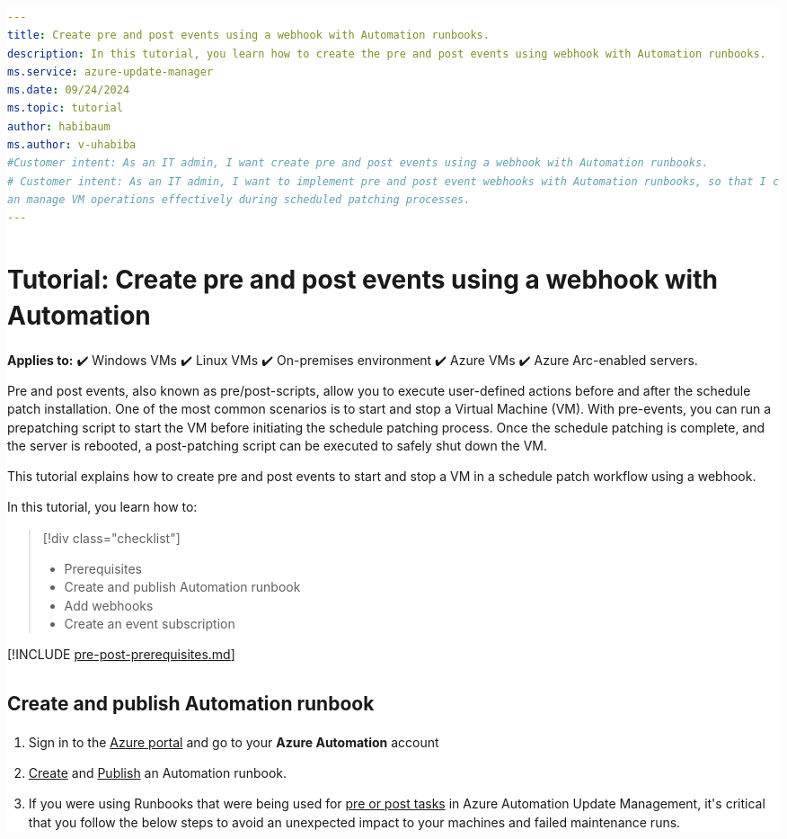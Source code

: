 ```yaml
---
title: Create pre and post events using a webhook with Automation runbooks.
description: In this tutorial, you learn how to create the pre and post events using webhook with Automation runbooks.
ms.service: azure-update-manager
ms.date: 09/24/2024
ms.topic: tutorial 
author: habibaum
ms.author: v-uhabiba
#Customer intent: As an IT admin, I want create pre and post events using a webhook with Automation runbooks.
# Customer intent: As an IT admin, I want to implement pre and post event webhooks with Automation runbooks, so that I can manage VM operations effectively during scheduled patching processes.
---
```


# Tutorial: Create pre and post events using a webhook with Automation

**Applies to:** :heavy_check_mark: Windows VMs :heavy_check_mark: Linux VMs :heavy_check_mark: On-premises environment :heavy_check_mark: Azure VMs :heavy_check_mark: Azure Arc-enabled servers.
 
Pre and post events, also known as pre/post-scripts, allow you to execute user-defined actions before and after the schedule patch installation. One of the most common scenarios is to start and stop a Virtual Machine (VM). With pre-events, you can run a prepatching script to start the VM before initiating the schedule patching process. Once the schedule patching is complete, and the server is rebooted, a post-patching script can be executed to safely shut down the VM.

This tutorial explains how to create pre and post events to start and stop a VM in a schedule patch workflow using a webhook.

In this tutorial, you learn how to:

> [!div class="checklist"]
> - Prerequisites
> - Create and publish Automation runbook
> - Add webhooks
> - Create an event subscription

[!INCLUDE [pre-post-prerequisites.md](includes/pre-post-prerequisites.md)]


## Create and publish Automation runbook

1. Sign in to the [Azure portal](https://portal.azure.com) and go to your **Azure Automation** account

1. [Create](../automation/manage-runbooks.md#create-a-runbook) and [Publish](../automation/manage-runbooks.md#publish-a-runbook) an Automation runbook.
 
1. If you were using Runbooks that were being used for [pre or post tasks](../automation/update-management/pre-post-scripts.md) in Azure Automation Update Management, it's critical that you follow the below steps to avoid an unexpected impact to your machines and failed maintenance runs.
